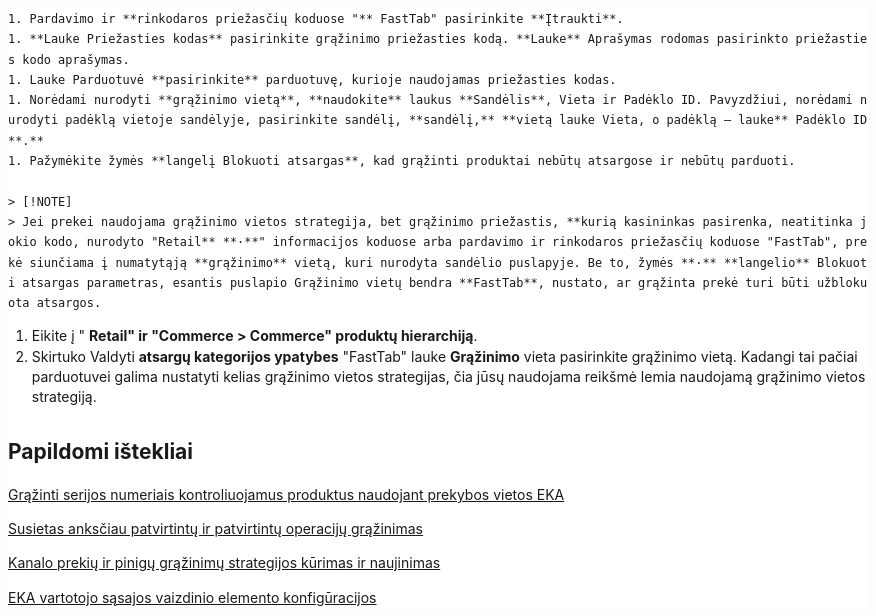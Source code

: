     1. Pardavimo ir **rinkodaros priežasčių koduose "** FastTab" pasirinkite **Įtraukti**.
    1. **Lauke Priežasties kodas** pasirinkite grąžinimo priežasties kodą. **Lauke** Aprašymas rodomas pasirinkto priežasties kodo aprašymas.
    1. Lauke Parduotuvė **pasirinkite** parduotuvę, kurioje naudojamas priežasties kodas.
    1. Norėdami nurodyti **grąžinimo vietą**, **naudokite** laukus **Sandėlis**, Vieta ir Padėklo ID. Pavyzdžiui, norėdami nurodyti padėklą vietoje sandėlyje, pasirinkite sandėlį, **sandėlį,** **vietą lauke Vieta, o padėklą – lauke** Padėklo ID **.**
    1. Pažymėkite žymės **langelį Blokuoti atsargas**, kad grąžinti produktai nebūtų atsargose ir nebūtų parduoti.

    > [!NOTE]
    > Jei prekei naudojama grąžinimo vietos strategija, bet grąžinimo priežastis, **kurią kasininkas pasirenka, neatitinka jokio kodo, nurodyto "Retail** **·**" informacijos koduose arba pardavimo ir rinkodaros priežasčių koduose "FastTab", prekė siunčiama į numatytąją **grąžinimo** vietą, kuri nurodyta sandėlio puslapyje. Be to, žymės **·** **langelio** Blokuoti atsargas parametras, esantis puslapio Grąžinimo vietų bendra **FastTab**, nustato, ar grąžinta prekė turi būti užblokuota atsargos.

1. Eikite į " **Retail" ir "Commerce \> Commerce" produktų hierarchiją**.
1. Skirtuko Valdyti **atsargų kategorijos ypatybes** "FastTab" lauke **Grąžinimo** vieta pasirinkite grąžinimo vietą. Kadangi tai pačiai parduotuvei galima nustatyti kelias grąžinimo vietos strategijas, čia jūsų naudojama reikšmė lemia naudojamą grąžinimo vietos strategiją.

## <a name="additional-resources"></a>Papildomi ištekliai

[Grąžinti serijos numeriais kontroliuojamus produktus naudojant prekybos vietos EKA](POS-serial-returns.md)

[Susietas anksčiau patvirtintų ir patvirtintų operacijų grąžinimas](dev-itpro/linked-refunds.md)

[Kanalo prekių ir pinigų grąžinimų strategijos kūrimas ir naujinimas](refund_policy_returns.md)

[EKA vartotojo sąsajos vaizdinio elemento konfigūracijos](pos-screen-layouts.md)
